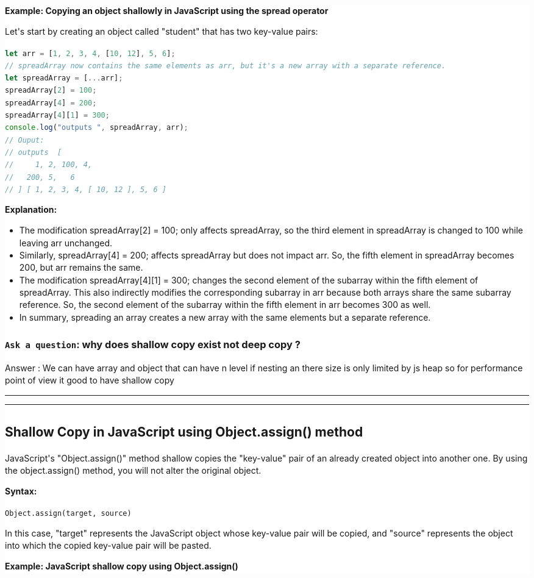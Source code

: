 **Example: Copying an object shallowly in JavaScript using the spread operator**

Let's start by creating an object called "student" that has two key-value pairs:

```javascript
let arr = [1, 2, 3, 4, [10, 12], 5, 6];
// spreadArray now contains the same elements as arr, but it's a new array with a separate reference.
let spreadArray = [...arr];
spreadArray[2] = 100;
spreadArray[4] = 200;
spreadArray[4][1] = 300;
console.log("outputs ", spreadArray, arr); 
// Ouput:
// outputs  [
//     1, 2, 100, 4,
//   200, 5,   6
// ] [ 1, 2, 3, 4, [ 10, 12 ], 5, 6 ]
```

**Explanation:**

* The modification spreadArray[2] = 100; only affects spreadArray, so the third element in spreadArray is changed to 100 while leaving arr unchanged.
* Similarly, spreadArray[4] = 200; affects spreadArray but does not impact arr. So, the fifth element in spreadArray becomes 200, but arr remains the same.
* The modification spreadArray[4][1] = 300; changes the second element of the subarray within the fifth element of spreadArray. This also indirectly modifies the corresponding subarray in arr because both arrays share the same subarray reference. So, the second element of the subarray within the fifth element in arr becomes 300 as well.
* In summary, spreading an array creates a new array with the same elements but a separate reference.

### `Ask a question`:  why does shallow copy exist not deep copy ?
Answer : We can have array and object that can have n level if nesting an there size is only limited by js heap so for performance point of view it good to have shallow copy

---

---
##  Shallow Copy in JavaScript using Object.assign() method

JavaScript's "Object.assign()" method shallow copies the "key-value" pair of an already created object into another one. By using the object.assign() method, you will not alter the original object.

**Syntax:**

`Object.assign(target, source)`

In this case, "target" represents the JavaScript object whose key-value pair will be copied, and "source" represents the object into which the copied key-value pair will be pasted.

**Example: JavaScript shallow copy using Object.assign()**
